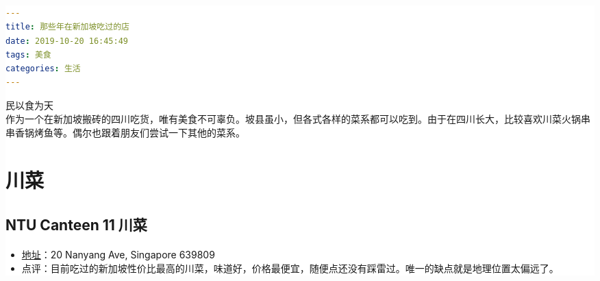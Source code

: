 ```yaml
---
title: 那些年在新加坡吃过的店
date: 2019-10-20 16:45:49
tags: 美食
categories: 生活
---
```

民以食为天  
作为一个在新加坡搬砖的四川吃货，唯有美食不可辜负。坡县虽小，但各式各样的菜系都可以吃到。由于在四川长大，比较喜欢川菜火锅串串香锅烤鱼等。偶尔也跟着朋友们尝试一下其他的菜系。

# 川菜
## NTU Canteen 11 川菜
+ [地址](https://www.google.com/maps/place/NTU+Hall+of+Residence+11/@1.3550279,103.6842518,17z/data=!3m1!4b1!4m5!3m4!1s0x31da0fa624c5025d:0xff3b2e9bae59d6c4!8m2!3d1.3550279!4d103.6864405)：20 Nanyang Ave, Singapore 639809
+ 点评：目前吃过的新加坡性价比最高的川菜，味道好，价格最便宜，随便点还没有踩雷过。唯一的缺点就是地理位置太偏远了。
